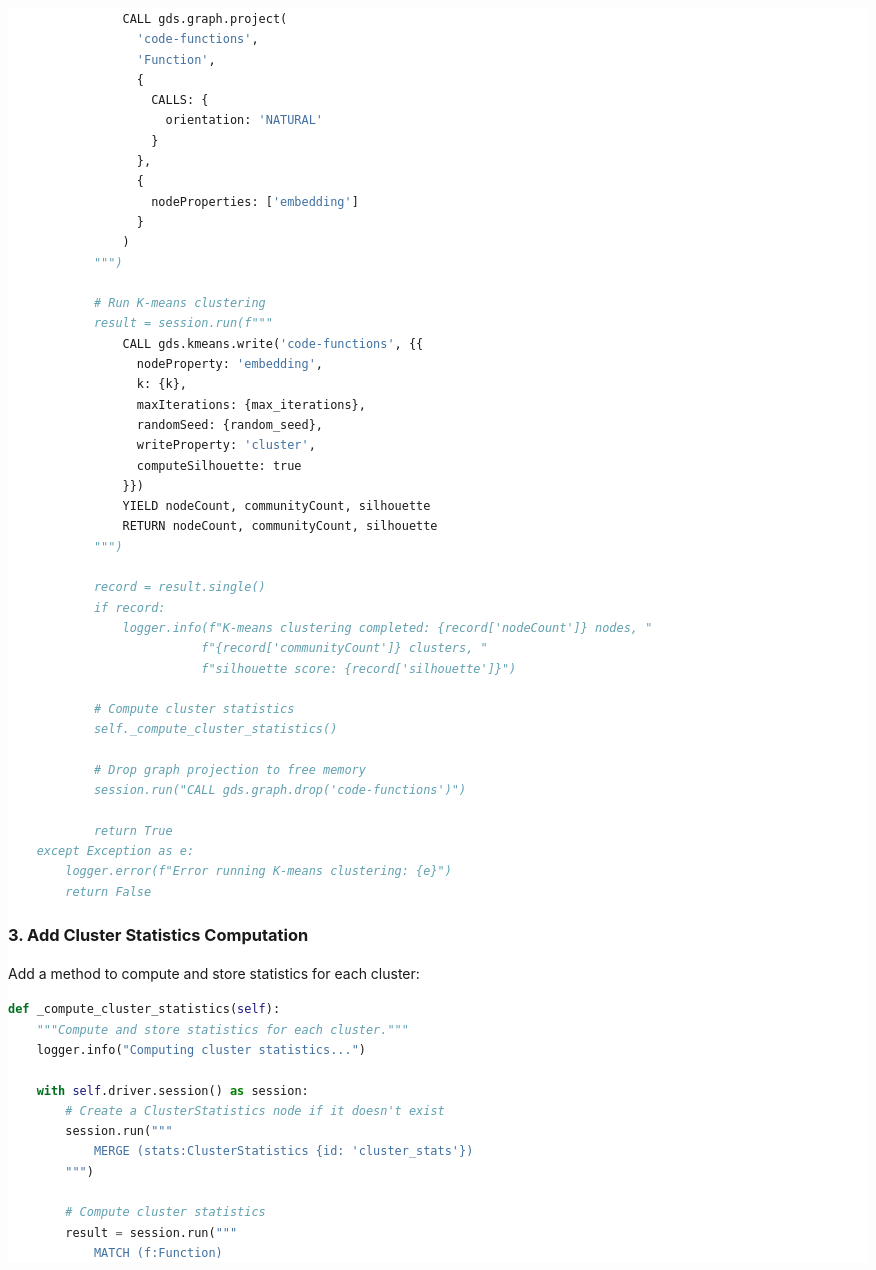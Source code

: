 ```python
                CALL gds.graph.project(
                  'code-functions',
                  'Function',
                  {
                    CALLS: {
                      orientation: 'NATURAL'
                    }
                  },
                  {
                    nodeProperties: ['embedding']
                  }
                )
            """)
            
            # Run K-means clustering
            result = session.run(f"""
                CALL gds.kmeans.write('code-functions', {{
                  nodeProperty: 'embedding', 
                  k: {k}, 
                  maxIterations: {max_iterations}, 
                  randomSeed: {random_seed}, 
                  writeProperty: 'cluster',
                  computeSilhouette: true
                }})
                YIELD nodeCount, communityCount, silhouette
                RETURN nodeCount, communityCount, silhouette
            """)
            
            record = result.single()
            if record:
                logger.info(f"K-means clustering completed: {record['nodeCount']} nodes, "
                           f"{record['communityCount']} clusters, "
                           f"silhouette score: {record['silhouette']}")
            
            # Compute cluster statistics
            self._compute_cluster_statistics()
            
            # Drop graph projection to free memory
            session.run("CALL gds.graph.drop('code-functions')")
            
            return True
    except Exception as e:
        logger.error(f"Error running K-means clustering: {e}")
        return False
```

### 3. Add Cluster Statistics Computation

Add a method to compute and store statistics for each cluster:

```python
def _compute_cluster_statistics(self):
    """Compute and store statistics for each cluster."""
    logger.info("Computing cluster statistics...")
    
    with self.driver.session() as session:
        # Create a ClusterStatistics node if it doesn't exist
        session.run("""
            MERGE (stats:ClusterStatistics {id: 'cluster_stats'})
        """)
        
        # Compute cluster statistics
        result = session.run("""
            MATCH (f:Function)
```